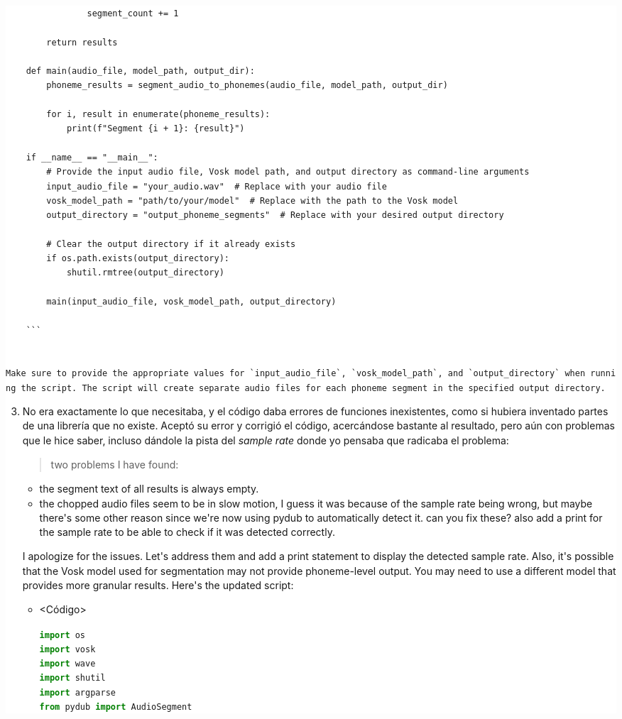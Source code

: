                     segment_count += 1
        
            return results
        
        def main(audio_file, model_path, output_dir):
            phoneme_results = segment_audio_to_phonemes(audio_file, model_path, output_dir)
        
            for i, result in enumerate(phoneme_results):
                print(f"Segment {i + 1}: {result}")
        
        if __name__ == "__main__":
            # Provide the input audio file, Vosk model path, and output directory as command-line arguments
            input_audio_file = "your_audio.wav"  # Replace with your audio file
            vosk_model_path = "path/to/your/model"  # Replace with the path to the Vosk model
            output_directory = "output_phoneme_segments"  # Replace with your desired output directory
        
            # Clear the output directory if it already exists
            if os.path.exists(output_directory):
                shutil.rmtree(output_directory)
        
            main(input_audio_file, vosk_model_path, output_directory)
        
        ```
        
    
    Make sure to provide the appropriate values for `input_audio_file`, `vosk_model_path`, and `output_directory` when running the script. The script will create separate audio files for each phoneme segment in the specified output directory.
    
3. No era exactamente lo que necesitaba, y el código daba errores de funciones inexistentes, como si hubiera inventado partes de una librería que no existe. Aceptó su error y corrigió el código, acercándose bastante al resultado, pero aún con problemas que le hice saber, incluso dándole la pista del *sample rate* donde yo pensaba que radicaba el problema:
    
    > two problems I have found:
    - the segment text of all results is always empty.
    - the chopped audio files seem to be in slow motion, I guess it was because of the sample rate being wrong, but maybe there's some other reason since we're now using pydub to automatically detect it. 
    can you fix these?
    also add a print for the sample rate to be able to check if it was detected correctly.
    > 
    
    I apologize for the issues. Let's address them and add a print statement to display the detected sample rate. Also, it's possible that the Vosk model used for segmentation may not provide phoneme-level output. You may need to use a different model that provides more granular results. Here's the updated script:
    
    - <Código>
        
        ```python
        import os
        import vosk
        import wave
        import shutil
        import argparse
        from pydub import AudioSegment
        